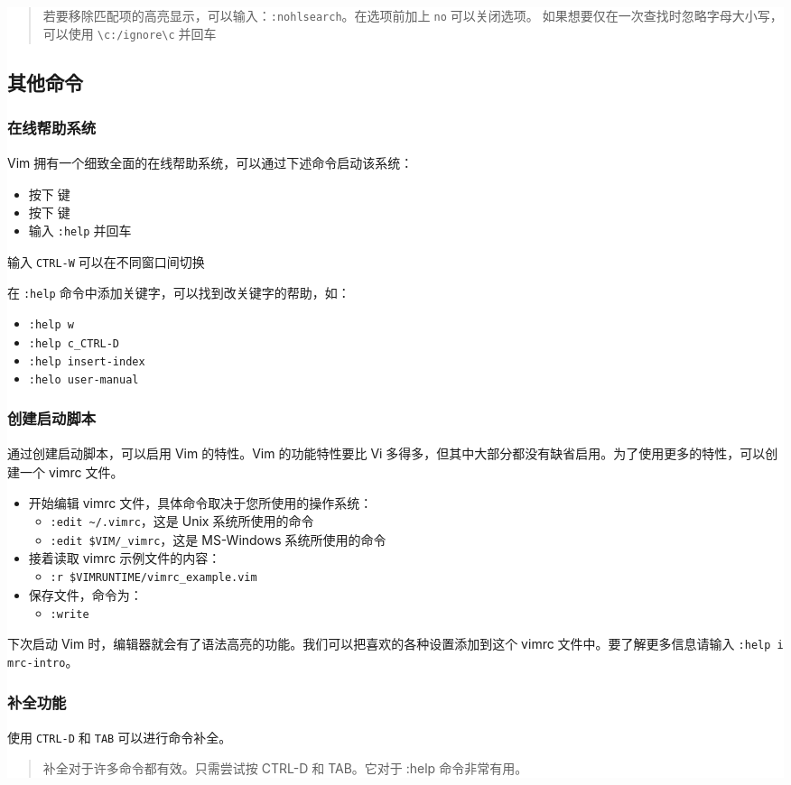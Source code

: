 > 若要移除匹配项的高亮显示，可以输入：`:nohlsearch`。在选项前加上 `no` 可以关闭选项。
> 如果想要仅在一次查找时忽略字母大小写，可以使用 `\c:/ignore\c` 并回车

## 其他命令

### 在线帮助系统

Vim 拥有一个细致全面的在线帮助系统，可以通过下述命令启动该系统：

- 按下 <HELP> 键
- 按下 <F1> 键
- 输入 `:help` 并回车

输入 `CTRL-W` 可以在不同窗口间切换

在 `:help` 命令中添加关键字，可以找到改关键字的帮助，如：

- `:help w`
- `:help c_CTRL-D`
- `:help insert-index`
- `:helo user-manual`

### 创建启动脚本

通过创建启动脚本，可以启用 Vim 的特性。Vim 的功能特性要比 Vi 多得多，但其中大部分都没有缺省启用。为了使用更多的特性，可以创建一个 vimrc 文件。

- 开始编辑 vimrc 文件，具体命令取决于您所使用的操作系统：
  - `:edit ~/.vimrc`，这是 Unix 系统所使用的命令
  - `:edit $VIM/_vimrc`，这是 MS-Windows 系统所使用的命令
- 接着读取 vimrc 示例文件的内容：
  - `:r $VIMRUNTIME/vimrc_example.vim`
- 保存文件，命令为：
  - `:write`

下次启动 Vim 时，编辑器就会有了语法高亮的功能。我们可以把喜欢的各种设置添加到这个 vimrc 文件中。要了解更多信息请输入 `:help imrc-intro`。

### 补全功能

使用 `CTRL-D` 和 `TAB` 可以进行命令补全。

> 补全对于许多命令都有效。只需尝试按 CTRL-D 和 TAB。它对于 :help 命令非常有用。